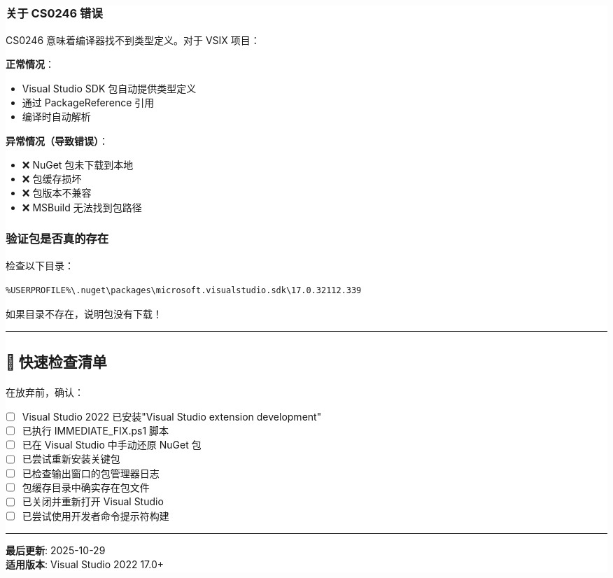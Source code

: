 ### 关于 CS0246 错误

CS0246 意味着编译器找不到类型定义。对于 VSIX 项目：

**正常情况**：
- Visual Studio SDK 包自动提供类型定义
- 通过 PackageReference 引用
- 编译时自动解析

**异常情况（导致错误）**：
- ❌ NuGet 包未下载到本地
- ❌ 包缓存损坏
- ❌ 包版本不兼容
- ❌ MSBuild 无法找到包路径

### 验证包是否真的存在

检查以下目录：
```
%USERPROFILE%\.nuget\packages\microsoft.visualstudio.sdk\17.0.32112.339
```

如果目录不存在，说明包没有下载！

---

## 🎯 快速检查清单

在放弃前，确认：

- [ ] Visual Studio 2022 已安装"Visual Studio extension development"
- [ ] 已执行 IMMEDIATE_FIX.ps1 脚本
- [ ] 已在 Visual Studio 中手动还原 NuGet 包
- [ ] 已尝试重新安装关键包
- [ ] 已检查输出窗口的包管理器日志
- [ ] 包缓存目录中确实存在包文件
- [ ] 已关闭并重新打开 Visual Studio
- [ ] 已尝试使用开发者命令提示符构建

---

**最后更新**: 2025-10-29  
**适用版本**: Visual Studio 2022 17.0+

